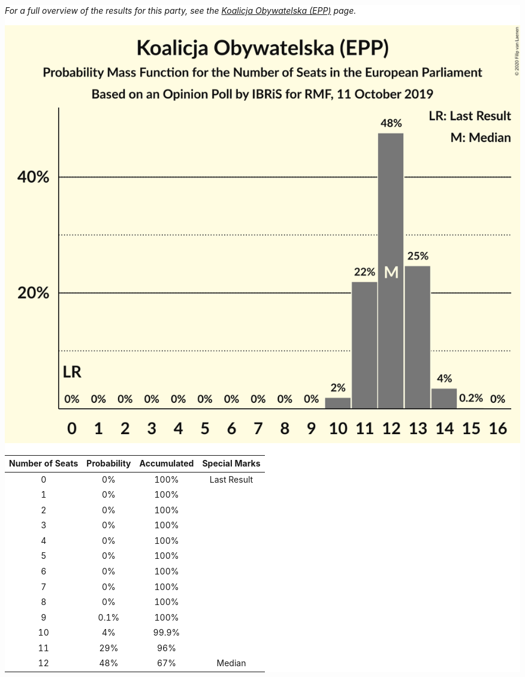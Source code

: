 *For a full overview of the results for this party, see the [Koalicja Obywatelska (EPP)](party-koalicjaobywatelskaepp.html) page.*

![Graph with seats probability mass function not yet produced](2019-10-11-IBRiS-seats-pmf-koalicjaobywatelskaepp.png "Seats Probability Mass Function")

| Number of Seats | Probability | Accumulated | Special Marks |
|:---------------:|:-----------:|:-----------:|:-------------:|
| 0 | 0% | 100% | Last Result |
| 1 | 0% | 100% |  |
| 2 | 0% | 100% |  |
| 3 | 0% | 100% |  |
| 4 | 0% | 100% |  |
| 5 | 0% | 100% |  |
| 6 | 0% | 100% |  |
| 7 | 0% | 100% |  |
| 8 | 0% | 100% |  |
| 9 | 0.1% | 100% |  |
| 10 | 4% | 99.9% |  |
| 11 | 29% | 96% |  |
| 12 | 48% | 67% | Median |